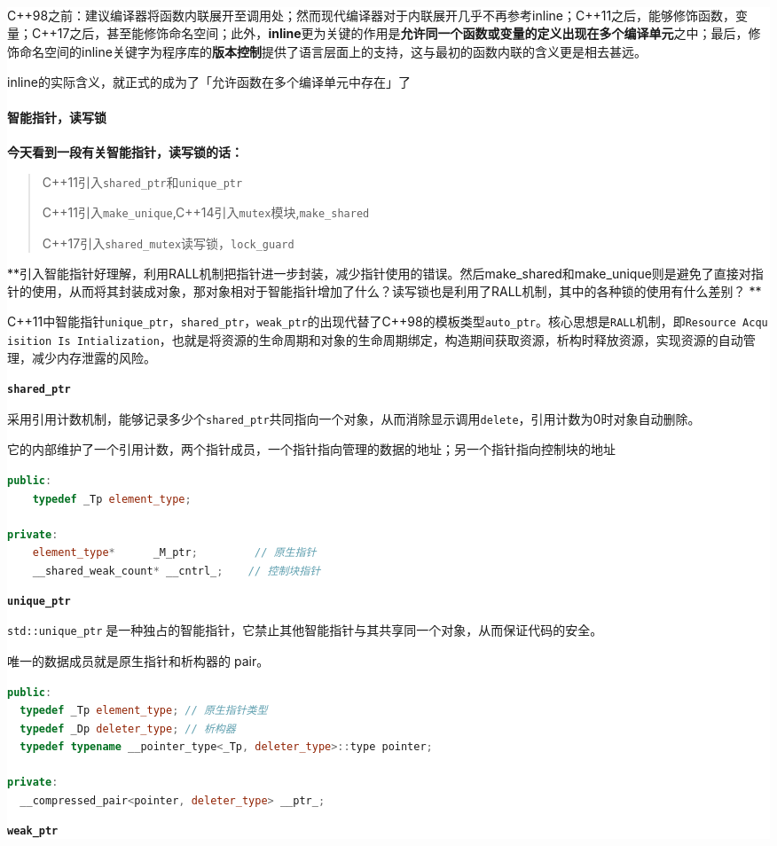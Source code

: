 C++98之前：建议编译器将函数内联展开至调用处；然而现代编译器对于内联展开几乎不再参考inline；C++11之后，能够修饰函数，变量；C++17之后，甚至能修饰命名空间；此外，**inline**更为关键的作用是**允许同一个函数或变量的定义出现在多个编译单元**之中；最后，修饰命名空间的inline关键字为程序库的**版本控制**提供了语言层面上的支持，这与最初的函数内联的含义更是相去甚远。

inline的实际含义，就正式的成为了「允许函数在多个编译单元中存在」了



#### 智能指针，读写锁

**今天看到一段有关智能指针，读写锁的话：**

> C++11引入`shared_ptr`和`unique_ptr`
>
> C++11引入`make_unique`,C++14引入`mutex`模块,`make_shared`
>
> C++17引入`shared_mutex`读写锁，`lock_guard`

**引入智能指针好理解，利用RALL机制把指针进一步封装，减少指针使用的错误。然后make_shared和make_unique则是避免了直接对指针的使用，从而将其封装成对象，那对象相对于智能指针增加了什么？读写锁也是利用了RALL机制，其中的各种锁的使用有什么差别？ **

C++11中智能指针`unique_ptr`，`shared_ptr`，`weak_ptr`的出现代替了C++98的模板类型`auto_ptr`。核心思想是`RALL`机制，即`Resource Acquisition Is Intialization`，也就是将资源的生命周期和对象的生命周期绑定，构造期间获取资源，析构时释放资源，实现资源的自动管理，减少内存泄露的风险。



**`shared_ptr`**

采用引用计数机制，能够记录多少个`shared_ptr`共同指向一个对象，从而消除显示调用`delete`，引用计数为0时对象自动删除。

它的内部维护了一个引用计数，两个指针成员，一个指针指向管理的数据的地址；另一个指针指向控制块的地址

```cpp
public:
    typedef _Tp element_type;

private:
    element_type*	   _M_ptr;         // 原生指针
    __shared_weak_count* __cntrl_;    // 控制块指针  
```



**`unique_ptr`**

`std::unique_ptr` 是一种独占的智能指针，它禁止其他智能指针与其共享同一个对象，从而保证代码的安全。

唯一的数据成员就是原生指针和析构器的 pair。

```cpp
public:
  typedef _Tp element_type; // 原生指针类型
  typedef _Dp deleter_type; // 析构器
  typedef typename __pointer_type<_Tp, deleter_type>::type pointer;

private:
  __compressed_pair<pointer, deleter_type> __ptr_;
```



**`weak_ptr`**
